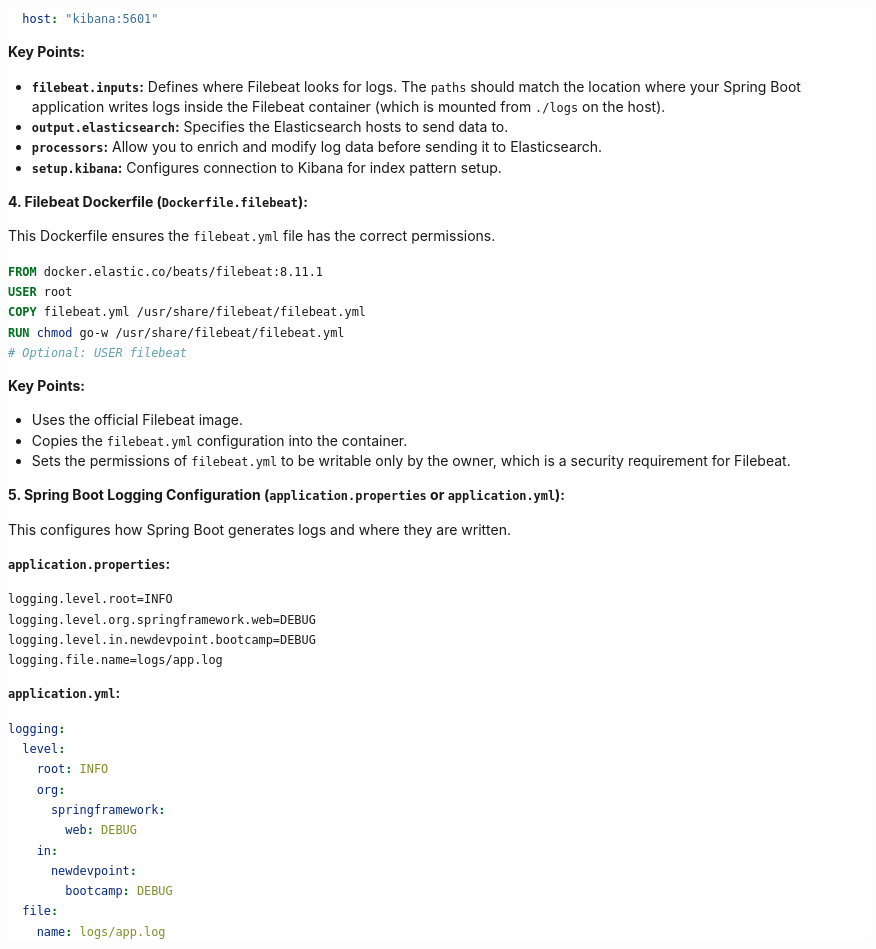  ```yaml
   host: "kibana:5601"
 ```

**Key Points:**

*   **`filebeat.inputs`:** Defines where Filebeat looks for logs. The `paths` should match the location where your Spring Boot application writes logs inside the Filebeat container (which is mounted from `./logs` on the host).
*   **`output.elasticsearch`:** Specifies the Elasticsearch hosts to send data to.
*   **`processors`:** Allow you to enrich and modify log data before sending it to Elasticsearch.
*   **`setup.kibana`:** Configures connection to Kibana for index pattern setup.

**4. Filebeat Dockerfile (`Dockerfile.filebeat`):**

This Dockerfile ensures the `filebeat.yml` file has the correct permissions.

 ```dockerfile
 FROM docker.elastic.co/beats/filebeat:8.11.1
 USER root
 COPY filebeat.yml /usr/share/filebeat/filebeat.yml
 RUN chmod go-w /usr/share/filebeat/filebeat.yml
 # Optional: USER filebeat
 ```

**Key Points:**

*   Uses the official Filebeat image.
*   Copies the `filebeat.yml` configuration into the container.
*   Sets the permissions of `filebeat.yml` to be writable only by the owner, which is a security requirement for Filebeat.

**5. Spring Boot Logging Configuration (`application.properties` or `application.yml`):**

This configures how Spring Boot generates logs and where they are written.

**`application.properties`:**

 ```properties
 logging.level.root=INFO
 logging.level.org.springframework.web=DEBUG
 logging.level.in.newdevpoint.bootcamp=DEBUG
 logging.file.name=logs/app.log
 ```

**`application.yml`:**

 ```yaml
 logging:
   level:
     root: INFO
     org:
       springframework:
         web: DEBUG
     in:
       newdevpoint:
         bootcamp: DEBUG
   file:
     name: logs/app.log
 ```
